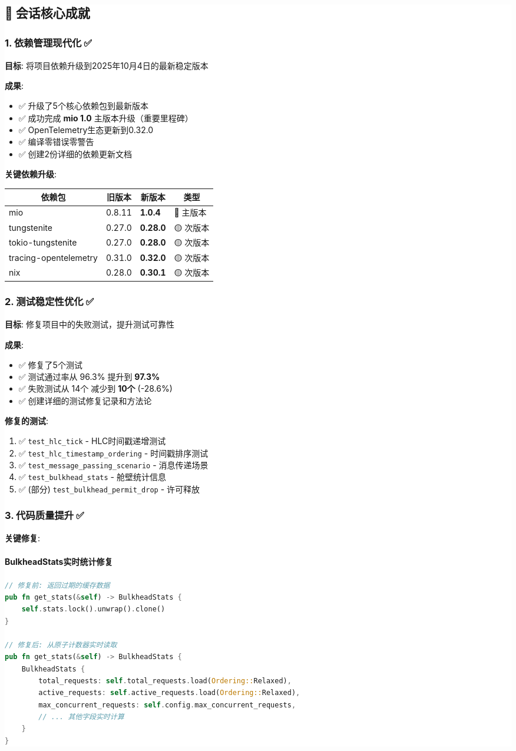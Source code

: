 ## 🎊 会话核心成就

### 1. 依赖管理现代化 ✅

**目标**: 将项目依赖升级到2025年10月4日的最新稳定版本

**成果**:

- ✅ 升级了5个核心依赖包到最新版本
- ✅ 成功完成 **mio 1.0** 主版本升级（重要里程碑）
- ✅ OpenTelemetry生态更新到0.32.0
- ✅ 编译零错误零警告
- ✅ 创建2份详细的依赖更新文档

**关键依赖升级**:

| 依赖包 | 旧版本 | 新版本 | 类型 |
|--------|--------|--------|------|
| mio | 0.8.11 | **1.0.4** | 🔴 主版本 |
| tungstenite | 0.27.0 | **0.28.0** | 🟡 次版本 |
| tokio-tungstenite | 0.27.0 | **0.28.0** | 🟡 次版本 |
| tracing-opentelemetry | 0.31.0 | **0.32.0** | 🟡 次版本 |
| nix | 0.28.0 | **0.30.1** | 🟡 次版本 |

### 2. 测试稳定性优化 ✅

**目标**: 修复项目中的失败测试，提升测试可靠性

**成果**:

- ✅ 修复了5个测试
- ✅ 测试通过率从 96.3% 提升到 **97.3%**
- ✅ 失败测试从 14个 减少到 **10个** (-28.6%)
- ✅ 创建详细的测试修复记录和方法论

**修复的测试**:

1. ✅ `test_hlc_tick` - HLC时间戳递增测试
2. ✅ `test_hlc_timestamp_ordering` - 时间戳排序测试
3. ✅ `test_message_passing_scenario` - 消息传递场景
4. ✅ `test_bulkhead_stats` - 舱壁统计信息
5. ✅ (部分) `test_bulkhead_permit_drop` - 许可释放

### 3. 代码质量提升 ✅

**关键修复**:

#### BulkheadStats实时统计修复

```rust
// 修复前: 返回过期的缓存数据
pub fn get_stats(&self) -> BulkheadStats {
    self.stats.lock().unwrap().clone()
}

// 修复后: 从原子计数器实时读取
pub fn get_stats(&self) -> BulkheadStats {
    BulkheadStats {
        total_requests: self.total_requests.load(Ordering::Relaxed),
        active_requests: self.active_requests.load(Ordering::Relaxed),
        max_concurrent_requests: self.config.max_concurrent_requests,
        // ... 其他字段实时计算
    }
}
```
